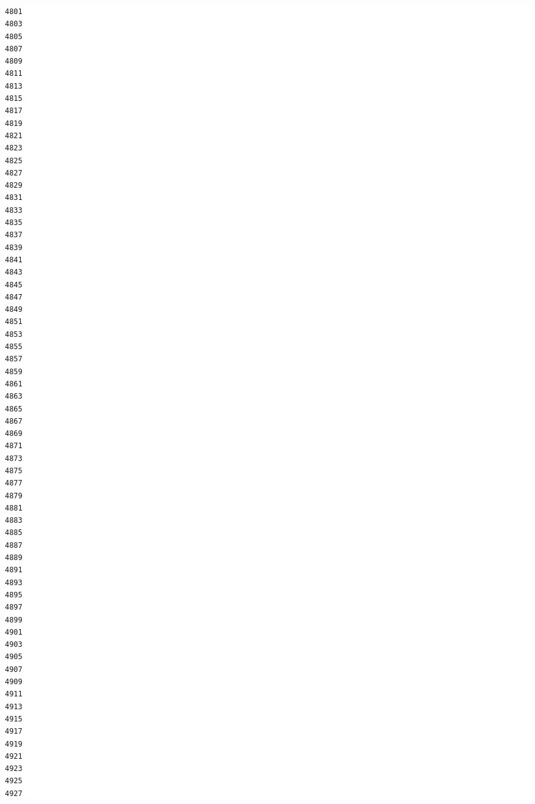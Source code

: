     4801
    4803
    4805
    4807
    4809
    4811
    4813
    4815
    4817
    4819
    4821
    4823
    4825
    4827
    4829
    4831
    4833
    4835
    4837
    4839
    4841
    4843
    4845
    4847
    4849
    4851
    4853
    4855
    4857
    4859
    4861
    4863
    4865
    4867
    4869
    4871
    4873
    4875
    4877
    4879
    4881
    4883
    4885
    4887
    4889
    4891
    4893
    4895
    4897
    4899
    4901
    4903
    4905
    4907
    4909
    4911
    4913
    4915
    4917
    4919
    4921
    4923
    4925
    4927